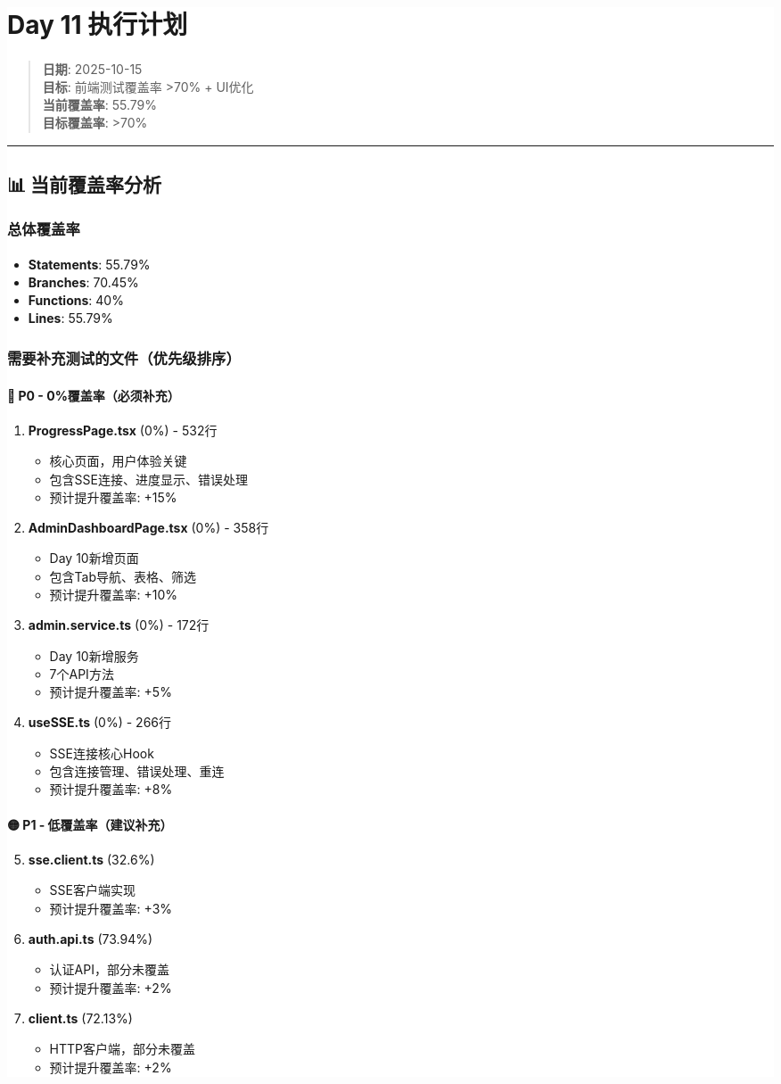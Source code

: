 # Day 11 执行计划

> **日期**: 2025-10-15  
> **目标**: 前端测试覆盖率 >70% + UI优化  
> **当前覆盖率**: 55.79%  
> **目标覆盖率**: >70%

---

## 📊 当前覆盖率分析

### 总体覆盖率
- **Statements**: 55.79%
- **Branches**: 70.45%
- **Functions**: 40%
- **Lines**: 55.79%

### 需要补充测试的文件（优先级排序）

#### 🔴 P0 - 0%覆盖率（必须补充）
1. **ProgressPage.tsx** (0%) - 532行
   - 核心页面，用户体验关键
   - 包含SSE连接、进度显示、错误处理
   - 预计提升覆盖率: +15%

2. **AdminDashboardPage.tsx** (0%) - 358行
   - Day 10新增页面
   - 包含Tab导航、表格、筛选
   - 预计提升覆盖率: +10%

3. **admin.service.ts** (0%) - 172行
   - Day 10新增服务
   - 7个API方法
   - 预计提升覆盖率: +5%

4. **useSSE.ts** (0%) - 266行
   - SSE连接核心Hook
   - 包含连接管理、错误处理、重连
   - 预计提升覆盖率: +8%

#### 🟡 P1 - 低覆盖率（建议补充）
5. **sse.client.ts** (32.6%)
   - SSE客户端实现
   - 预计提升覆盖率: +3%

6. **auth.api.ts** (73.94%)
   - 认证API，部分未覆盖
   - 预计提升覆盖率: +2%

7. **client.ts** (72.13%)
   - HTTP客户端，部分未覆盖
   - 预计提升覆盖率: +2%
